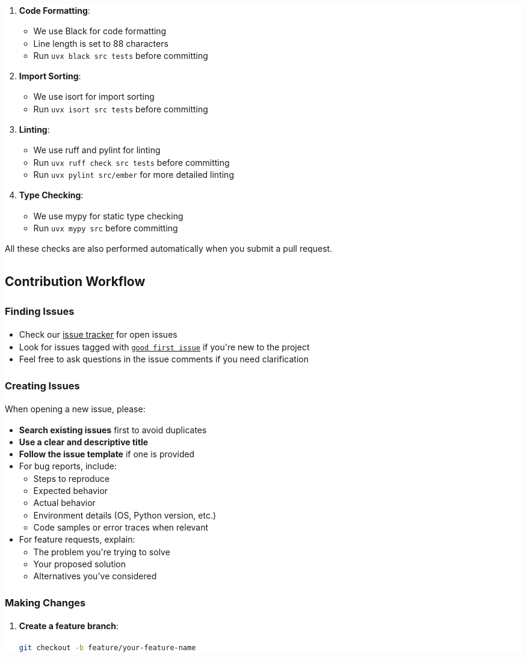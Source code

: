 1. **Code Formatting**:
   - We use Black for code formatting
   - Line length is set to 88 characters
   - Run `uvx black src tests` before committing

2. **Import Sorting**:
   - We use isort for import sorting
   - Run `uvx isort src tests` before committing

3. **Linting**:
   - We use ruff and pylint for linting
   - Run `uvx ruff check src tests` before committing
   - Run `uvx pylint src/ember` for more detailed linting

4. **Type Checking**:
   - We use mypy for static type checking
   - Run `uvx mypy src` before committing

All these checks are also performed automatically when you submit a pull request.

## Contribution Workflow

### Finding Issues

- Check our [issue tracker](https://github.com/pyember/ember/issues) for open issues
- Look for issues tagged with [`good first issue`](https://github.com/pyember/ember/issues?q=is%3Aissue+is%3Aopen+label%3A%22good+first+issue%22) if you're new to the project
- Feel free to ask questions in the issue comments if you need clarification

### Creating Issues

When opening a new issue, please:

- **Search existing issues** first to avoid duplicates
- **Use a clear and descriptive title**
- **Follow the issue template** if one is provided
- For bug reports, include:
  - Steps to reproduce
  - Expected behavior
  - Actual behavior
  - Environment details (OS, Python version, etc.)
  - Code samples or error traces when relevant
- For feature requests, explain:
  - The problem you're trying to solve
  - Your proposed solution
  - Alternatives you've considered

### Making Changes

1. **Create a feature branch**:
   ```bash
   git checkout -b feature/your-feature-name
   ```
